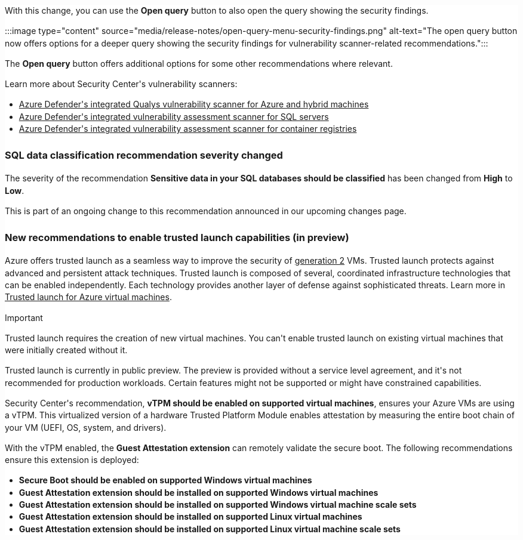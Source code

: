 With this change, you can use the **Open query** button to also open the query showing the security findings.

:::image type="content" source="media/release-notes/open-query-menu-security-findings.png" alt-text="The open query button now offers options for a deeper query showing the security findings for vulnerability scanner-related recommendations.":::

The **Open query** button offers additional options for some other recommendations where relevant.

Learn more about Security Center's vulnerability scanners:

- [Azure Defender's integrated Qualys vulnerability scanner for Azure and hybrid machines](deploy-vulnerability-assessment-vm.md)
- [Azure Defender's integrated vulnerability assessment scanner for SQL servers](defender-for-sql-on-machines-vulnerability-assessment.md)
- [Azure Defender's integrated vulnerability assessment scanner for container registries](defender-for-containers-usage.md)

### SQL data classification recommendation severity changed

The severity of the recommendation **Sensitive data in your SQL databases should be classified** has been changed from **High** to **Low**.

This is part of an ongoing change to this recommendation announced in our upcoming changes page.

### New recommendations to enable trusted launch capabilities (in preview)

Azure offers trusted launch as a seamless way to improve the security of [generation 2](../virtual-machines/generation-2.md) VMs. Trusted launch protects against advanced and persistent attack techniques. Trusted launch is composed of several, coordinated infrastructure technologies that can be enabled independently. Each technology provides another layer of defense against sophisticated threats. Learn more in [Trusted launch for Azure virtual machines](../virtual-machines/trusted-launch.md).

> [!IMPORTANT]
> Trusted launch requires the creation of new virtual machines. You can't enable trusted launch on existing virtual machines that were initially created without it.
> 
> Trusted launch is currently in public preview. The preview is provided without a service level agreement, and it's not recommended for production workloads. Certain features might not be supported or might have constrained capabilities.

Security Center's recommendation, **vTPM should be enabled on supported virtual machines**, ensures your Azure VMs are using a vTPM. This virtualized version of a hardware Trusted Platform Module enables attestation by measuring the entire boot chain of your VM (UEFI, OS, system, and drivers).

With the vTPM enabled, the **Guest Attestation extension** can remotely validate the secure boot. The following recommendations ensure this extension is deployed:

- **Secure Boot should be enabled on supported Windows virtual machines**
- **Guest Attestation extension should be installed on supported Windows virtual machines**
- **Guest Attestation extension should be installed on supported Windows virtual machine scale sets**
- **Guest Attestation extension should be installed on supported Linux virtual machines**
- **Guest Attestation extension should be installed on supported Linux virtual machine scale sets**
